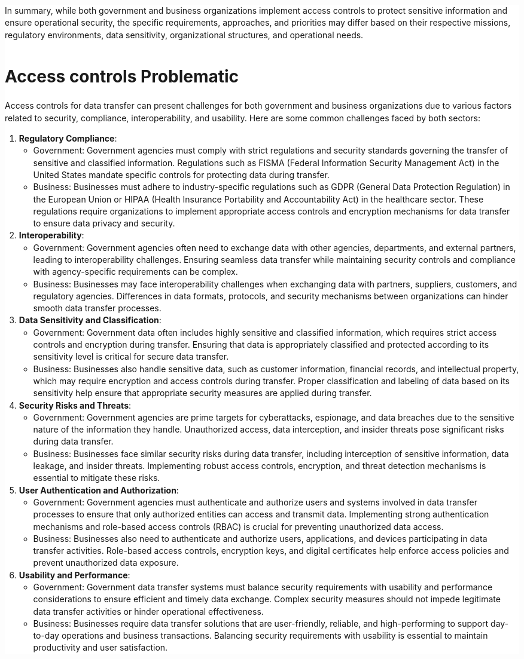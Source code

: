 In summary, while both government and business organizations implement access controls to protect sensitive information and ensure operational security, the specific requirements, approaches, and priorities may differ based on their respective missions, regulatory environments, data sensitivity, organizational structures, and operational needs.

# Access controls Problematic
Access controls for data transfer can present challenges for both government and business organizations due to various factors related to security, compliance, interoperability, and usability. Here are some common challenges faced by both sectors:

1. **Regulatory Compliance**:
   - Government: Government agencies must comply with strict regulations and security standards governing the transfer of sensitive and classified information. Regulations such as FISMA (Federal Information Security Management Act) in the United States mandate specific controls for protecting data during transfer.
   - Business: Businesses must adhere to industry-specific regulations such as GDPR (General Data Protection Regulation) in the European Union or HIPAA (Health Insurance Portability and Accountability Act) in the healthcare sector. These regulations require organizations to implement appropriate access controls and encryption mechanisms for data transfer to ensure data privacy and security.
2. **Interoperability**:
   - Government: Government agencies often need to exchange data with other agencies, departments, and external partners, leading to interoperability challenges. Ensuring seamless data transfer while maintaining security controls and compliance with agency-specific requirements can be complex.
   - Business: Businesses may face interoperability challenges when exchanging data with partners, suppliers, customers, and regulatory agencies. Differences in data formats, protocols, and security mechanisms between organizations can hinder smooth data transfer processes.
3. **Data Sensitivity and Classification**:
   - Government: Government data often includes highly sensitive and classified information, which requires strict access controls and encryption during transfer. Ensuring that data is appropriately classified and protected according to its sensitivity level is critical for secure data transfer.
   - Business: Businesses also handle sensitive data, such as customer information, financial records, and intellectual property, which may require encryption and access controls during transfer. Proper classification and labeling of data based on its sensitivity help ensure that appropriate security measures are applied during transfer.
4. **Security Risks and Threats**:
   - Government: Government agencies are prime targets for cyberattacks, espionage, and data breaches due to the sensitive nature of the information they handle. Unauthorized access, data interception, and insider threats pose significant risks during data transfer.
   - Business: Businesses face similar security risks during data transfer, including interception of sensitive information, data leakage, and insider threats. Implementing robust access controls, encryption, and threat detection mechanisms is essential to mitigate these risks.
5. **User Authentication and Authorization**:
   - Government: Government agencies must authenticate and authorize users and systems involved in data transfer processes to ensure that only authorized entities can access and transmit data. Implementing strong authentication mechanisms and role-based access controls (RBAC) is crucial for preventing unauthorized data access.
   - Business: Businesses also need to authenticate and authorize users, applications, and devices participating in data transfer activities. Role-based access controls, encryption keys, and digital certificates help enforce access policies and prevent unauthorized data exposure.
6. **Usability and Performance**:
   - Government: Government data transfer systems must balance security requirements with usability and performance considerations to ensure efficient and timely data exchange. Complex security measures should not impede legitimate data transfer activities or hinder operational effectiveness.
   - Business: Businesses require data transfer solutions that are user-friendly, reliable, and high-performing to support day-to-day operations and business transactions. Balancing security requirements with usability is essential to maintain productivity and user satisfaction.
